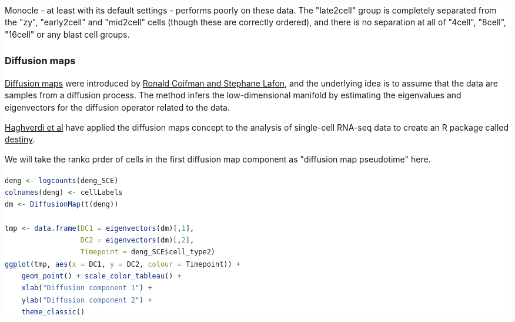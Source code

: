 Monocle - at least with its default settings - performs poorly on these data. The "late2cell" group is completely separated from the "zy", "early2cell" and "mid2cell" cells (though these are correctly ordered), and there is no separation at all of "4cell", "8cell", "16cell" or any blast cell groups.


### Diffusion maps

[Diffusion maps](https://en.wikipedia.org/wiki/Diffusion_map) were introduced by [Ronald Coifman and Stephane Lafon](http://www.sciencedirect.com/science/article/pii/S1063520306000546), and the underlying idea is to assume that the data are samples from a diffusion process. The method infers the low-dimensional manifold by estimating the eigenvalues and eigenvectors for the diffusion operator related to the data.

[Haghverdi et al](http://biorxiv.org/content/biorxiv/early/2015/08/04/023309.full.pdf) have applied the diffusion maps concept to the analysis of single-cell RNA-seq data to create an R package called [destiny](http://bioconductor.org/packages/destiny).

We will take the ranko prder of cells in the first diffusion map component as "diffusion map pseudotime" here.


```r
deng <- logcounts(deng_SCE)
colnames(deng) <- cellLabels
dm <- DiffusionMap(t(deng))

tmp <- data.frame(DC1 = eigenvectors(dm)[,1],
                  DC2 = eigenvectors(dm)[,2],
                  Timepoint = deng_SCE$cell_type2)
ggplot(tmp, aes(x = DC1, y = DC2, colour = Timepoint)) +
    geom_point() + scale_color_tableau() + 
    xlab("Diffusion component 1") + 
    ylab("Diffusion component 2") +
    theme_classic()
```

